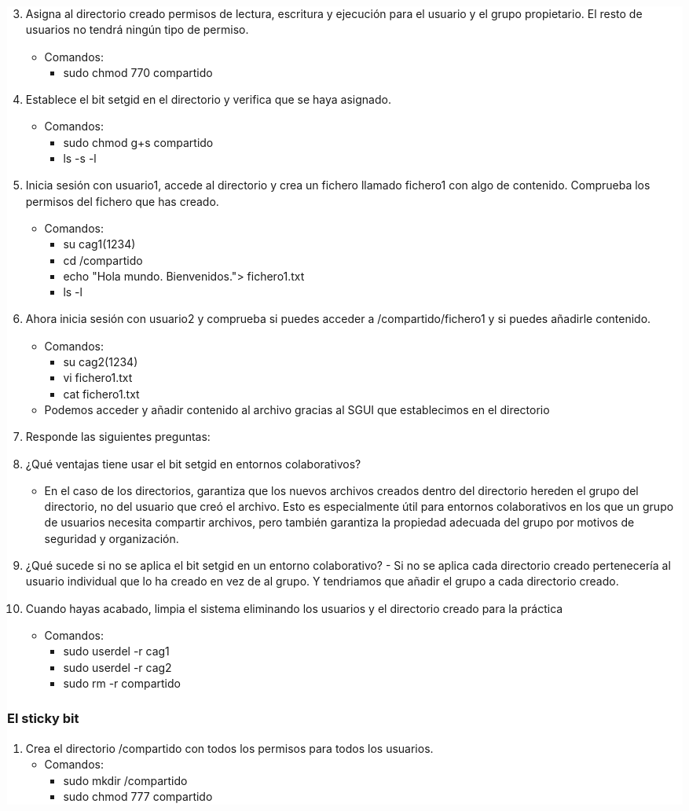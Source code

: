 3. Asigna al directorio creado permisos de lectura, escritura y ejecución para el usuario y el grupo propietario. El resto de usuarios no tendrá ningún tipo de permiso.
    - Comandos:
      - sudo chmod 770 compartido

4. Establece el bit setgid en el directorio y verifica que se haya asignado.
    - Comandos:
      - sudo chmod g+s compartido
      - ls -s -l
  
5. Inicia sesión con usuario1, accede al directorio y crea un fichero llamado fichero1 con algo de contenido. Comprueba los permisos del fichero que has creado.
   - Comandos:
     - su cag1(1234)
     - cd /compartido
     -  echo "Hola mundo. Bienvenidos."> fichero1.txt
     -  ls -l 
  
  

6. Ahora inicia sesión con usuario2 y comprueba si puedes acceder a /compartido/fichero1 y si puedes añadirle contenido.
   - Comandos:
     - su cag2(1234)
     - vi fichero1.txt
     - cat fichero1.txt
    - Podemos acceder y añadir contenido al archivo gracias al SGUI que establecimos en el directorio
  
  
7. Responde las siguientes preguntas:
  1. ¿Qué ventajas tiene usar el bit setgid en entornos colaborativos?
      - En el caso de los directorios, garantiza que los nuevos archivos creados dentro del directorio hereden el grupo del directorio, no del usuario que creó el archivo. 
      Esto es especialmente útil para entornos colaborativos en los que un grupo de usuarios necesita compartir archivos, pero también garantiza la propiedad adecuada del grupo por motivos de seguridad y organización.

  2. ¿Qué sucede si no se aplica el bit setgid en un entorno colaborativo?
    - Si no se aplica cada directorio creado pertenecería al usuario individual que lo ha creado en vez de al grupo. Y tendriamos que añadir el grupo a cada directorio creado.

8. Cuando hayas acabado, limpia el sistema eliminando los usuarios y el directorio creado para la práctica
    - Comandos: 
      - sudo userdel -r cag1
      - sudo userdel -r cag2 
      - sudo rm -r compartido
 
  
### El sticky bit 
1. Crea el directorio /compartido con todos los permisos para todos los usuarios.
    - Comandos: 
      - sudo mkdir /compartido
      - sudo chmod 777 compartido
 
 